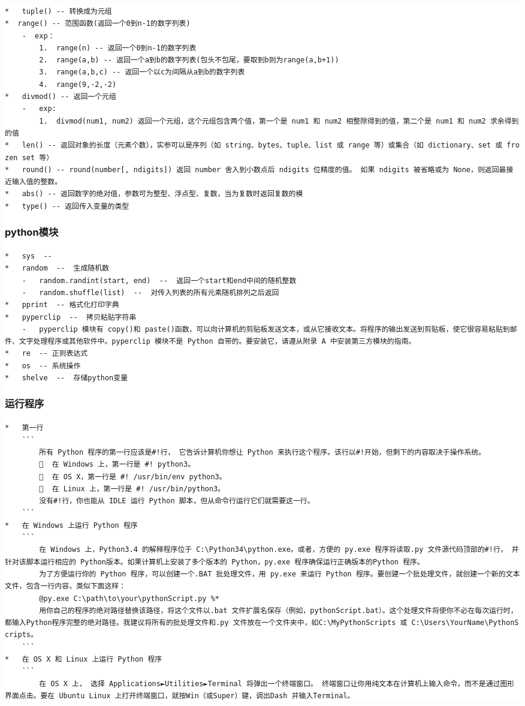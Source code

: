 	*   tuple() -- 转换成为元组
	*  range() -- 范围函数(返回一个0到n-1的数字列表)
		-  exp：
			1.	range(n) -- 返回一个0到n-1的数字列表
			2.	range(a,b) -- 返回一个a到b的数字列表(包头不包尾，要取到b则为range(a,b+1))
			3.	range(a,b,c) -- 返回一个以c为间隔从a到b的数字列表
			4.	range(9,-2,-2)
	*   divmod() -- 返回一个元组
		-   exp:
			1.	divmod(num1, num2) 返回一个元组，这个元组包含两个值，第一个是 num1 和 num2 相整除得到的值，第二个是 num1 和 num2 求余得到的值
	*   len() -- 返回对象的长度（元素个数），实参可以是序列（如 string、bytes、tuple、list 或 range 等）或集合（如 dictionary、set 或 frozen set 等）
	*   round() -- round(number[, ndigits]) 返回 number 舍入到小数点后 ndigits 位精度的值。 如果 ndigits 被省略或为 None，则返回最接近输入值的整数。
	*   abs() -- 返回数字的绝对值，参数可为整型、浮点型、复数，当为复数时返回复数的模
	*   type() -- 返回传入变量的类型

### python模块
	*	sys  --  
	*	random  --  生成随机数
		-	random.randint(start, end)  --  返回一个start和end中间的随机整数
		-	random.shuffle(list)  --  对传入列表的所有元素随机排列之后返回
	*	pprint  -- 格式化打印字典
	*	pyperclip  --  拷贝粘贴字符串
		-   pyperclip 模块有 copy()和 paste()函数，可以向计算机的剪贴板发送文本，或从它接收文本。将程序的输出发送到剪贴板，使它很容易粘贴到邮件、文字处理程序或其他软件中。pyperclip 模块不是 Python 自带的。要安装它，请遵从附录 A 中安装第三方模块的指南。
	*	re  -- 正则表达式
	*	os  -- 系统操作
	*	shelve  --  存储python变量 

### 运行程序
	*   第一行
		```
			所有 Python 程序的第一行应该是#!行， 它告诉计算机你想让 Python 来执行这个程序。该行以#!开始，但剩下的内容取决于操作系统。
			  在 Windows 上，第一行是 #! python3。
			  在 OS X，第一行是 #! /usr/bin/env python3。
			  在 Linux 上，第一行是 #! /usr/bin/python3。
			没有#!行，你也能从 IDLE 运行 Python 脚本，但从命令行运行它们就需要这一行。
		```
	*   在 Windows 上运行 Python 程序
		```
			在 Windows 上，Python3.4 的解释程序位于 C:\Python34\python.exe。或者，方便的 py.exe 程序将读取.py 文件源代码顶部的#!行， 并针对该脚本运行相应的 Python版本。如果计算机上安装了多个版本的 Python，py.exe 程序确保运行正确版本的Python 程序。
			为了方便运行你的 Python 程序，可以创建一个.BAT 批处理文件，用 py.exe 来运行 Python 程序。要创建一个批处理文件，就创建一个新的文本文件，包含一行内容，类似下面这样：
			@py.exe C:\path\to\your\pythonScript.py %*
			用你自己的程序的绝对路径替换该路径，将这个文件以.bat 文件扩展名保存（例如，pythonScript.bat）。这个处理文件将使你不必在每次运行时，都输入Python程序完整的绝对路径。我建议将所有的批处理文件和.py 文件放在一个文件夹中，如C:\MyPythonScripts 或 C:\Users\YourName\PythonScripts。
		```
	*   在 OS X 和 Linux 上运行 Python 程序
		```
			在 OS X 上， 选择 Applications►Utilities►Terminal 将弹出一个终端窗口。 终端窗口让你用纯文本在计算机上输入命令，而不是通过图形界面点击。要在 Ubuntu Linux 上打开终端窗口，就按Win（或Super）键，调出Dash 并输入Terminal。
